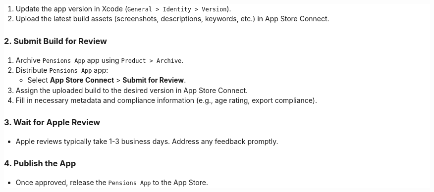 1. Update the app version in Xcode (`General > Identity > Version`).
2. Upload the latest build assets (screenshots, descriptions, keywords, etc.) in App Store Connect.

### **2. Submit Build for Review**

1. Archive `Pensions App` app using `Product > Archive`.
2. Distribute `Pensions App` app:
   - Select **App Store Connect** > **Submit for Review**.
3. Assign the uploaded build to the desired version in App Store Connect.
4. Fill in necessary metadata and compliance information (e.g., age rating, export compliance).

### **3. Wait for Apple Review**

- Apple reviews typically take 1-3 business days. Address any feedback promptly.

### **4. Publish the App**

- Once approved, release the `Pensions App` to the App Store.
